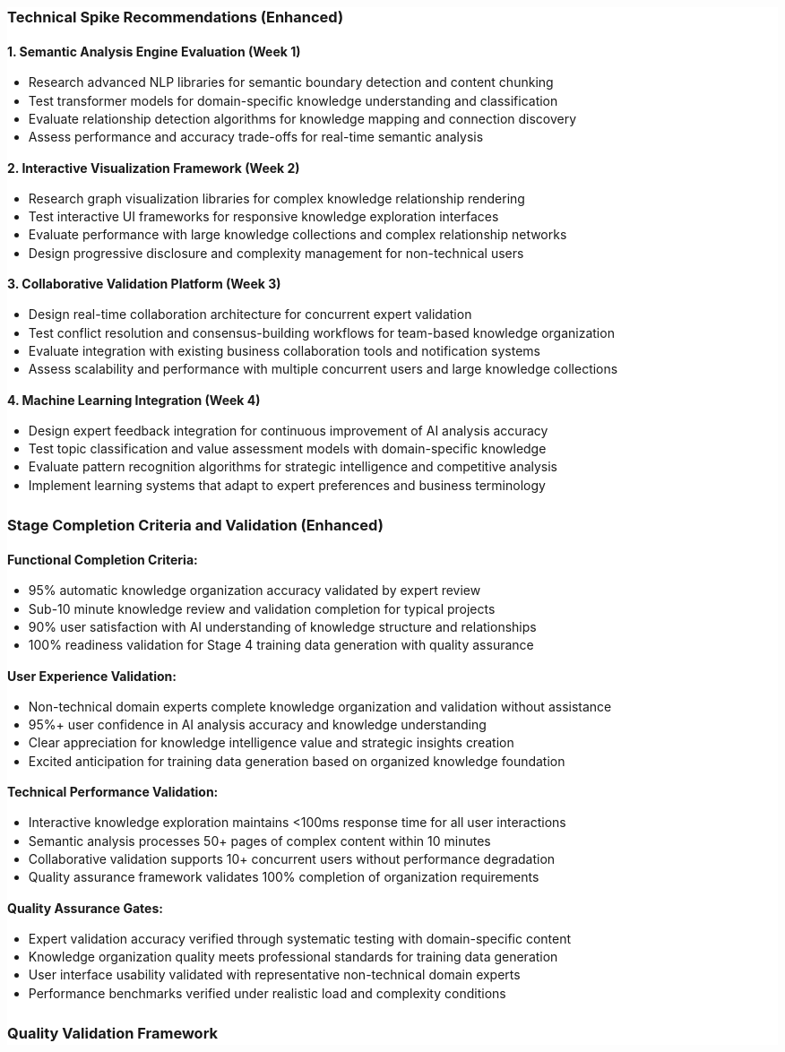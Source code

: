 ### Technical Spike Recommendations (Enhanced)

**1. Semantic Analysis Engine Evaluation (Week 1)**
- Research advanced NLP libraries for semantic boundary detection and content chunking
- Test transformer models for domain-specific knowledge understanding and classification
- Evaluate relationship detection algorithms for knowledge mapping and connection discovery
- Assess performance and accuracy trade-offs for real-time semantic analysis

**2. Interactive Visualization Framework (Week 2)**
- Research graph visualization libraries for complex knowledge relationship rendering
- Test interactive UI frameworks for responsive knowledge exploration interfaces
- Evaluate performance with large knowledge collections and complex relationship networks
- Design progressive disclosure and complexity management for non-technical users

**3. Collaborative Validation Platform (Week 3)**
- Design real-time collaboration architecture for concurrent expert validation
- Test conflict resolution and consensus-building workflows for team-based knowledge organization
- Evaluate integration with existing business collaboration tools and notification systems
- Assess scalability and performance with multiple concurrent users and large knowledge collections

**4. Machine Learning Integration (Week 4)**
- Design expert feedback integration for continuous improvement of AI analysis accuracy
- Test topic classification and value assessment models with domain-specific knowledge
- Evaluate pattern recognition algorithms for strategic intelligence and competitive analysis
- Implement learning systems that adapt to expert preferences and business terminology

### Stage Completion Criteria and Validation (Enhanced)

**Functional Completion Criteria:**
- 95% automatic knowledge organization accuracy validated by expert review
- Sub-10 minute knowledge review and validation completion for typical projects
- 90% user satisfaction with AI understanding of knowledge structure and relationships
- 100% readiness validation for Stage 4 training data generation with quality assurance

**User Experience Validation:**
- Non-technical domain experts complete knowledge organization and validation without assistance
- 95%+ user confidence in AI analysis accuracy and knowledge understanding
- Clear appreciation for knowledge intelligence value and strategic insights creation
- Excited anticipation for training data generation based on organized knowledge foundation

**Technical Performance Validation:**
- Interactive knowledge exploration maintains <100ms response time for all user interactions
- Semantic analysis processes 50+ pages of complex content within 10 minutes
- Collaborative validation supports 10+ concurrent users without performance degradation
- Quality assurance framework validates 100% completion of organization requirements

**Quality Assurance Gates:**
- Expert validation accuracy verified through systematic testing with domain-specific content
- Knowledge organization quality meets professional standards for training data generation
- User interface usability validated with representative non-technical domain experts
- Performance benchmarks verified under realistic load and complexity conditions

### Quality Validation Framework
